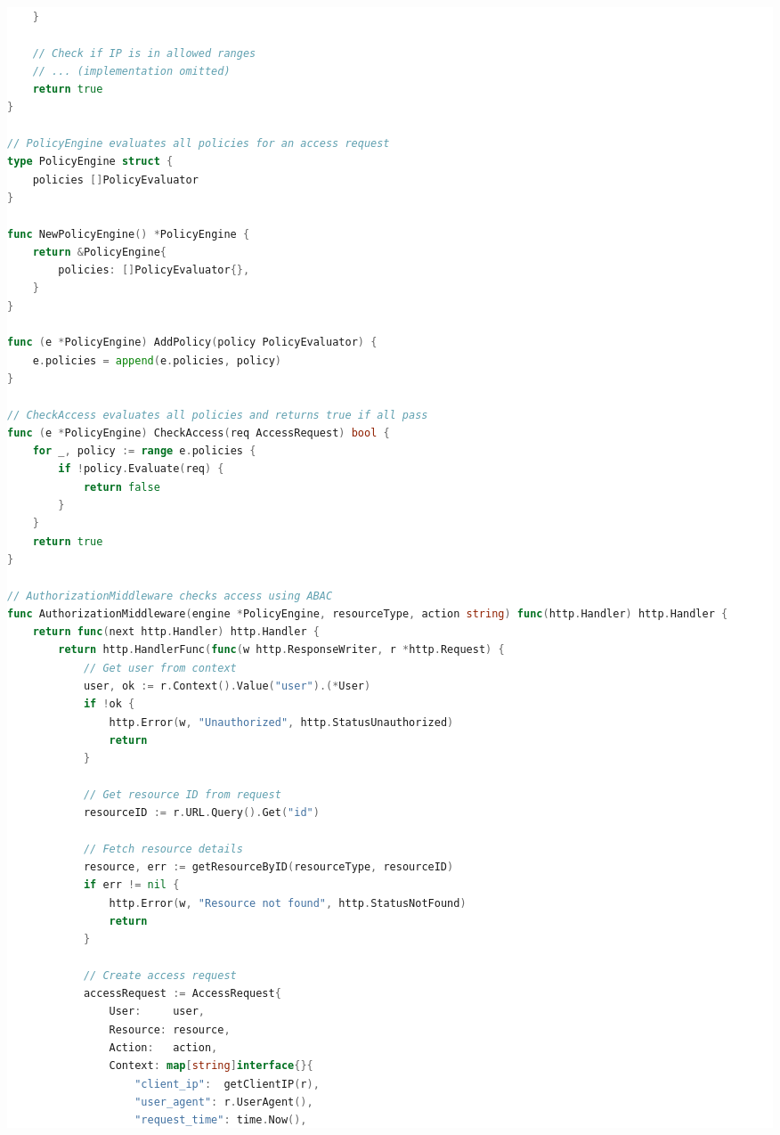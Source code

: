 ```go
	}

	// Check if IP is in allowed ranges
	// ... (implementation omitted)
	return true
}

// PolicyEngine evaluates all policies for an access request
type PolicyEngine struct {
	policies []PolicyEvaluator
}

func NewPolicyEngine() *PolicyEngine {
	return &PolicyEngine{
		policies: []PolicyEvaluator{},
	}
}

func (e *PolicyEngine) AddPolicy(policy PolicyEvaluator) {
	e.policies = append(e.policies, policy)
}

// CheckAccess evaluates all policies and returns true if all pass
func (e *PolicyEngine) CheckAccess(req AccessRequest) bool {
	for _, policy := range e.policies {
		if !policy.Evaluate(req) {
			return false
		}
	}
	return true
}

// AuthorizationMiddleware checks access using ABAC
func AuthorizationMiddleware(engine *PolicyEngine, resourceType, action string) func(http.Handler) http.Handler {
	return func(next http.Handler) http.Handler {
		return http.HandlerFunc(func(w http.ResponseWriter, r *http.Request) {
			// Get user from context
			user, ok := r.Context().Value("user").(*User)
			if !ok {
				http.Error(w, "Unauthorized", http.StatusUnauthorized)
				return
			}

			// Get resource ID from request
			resourceID := r.URL.Query().Get("id")

			// Fetch resource details
			resource, err := getResourceByID(resourceType, resourceID)
			if err != nil {
				http.Error(w, "Resource not found", http.StatusNotFound)
				return
			}

			// Create access request
			accessRequest := AccessRequest{
				User:     user,
				Resource: resource,
				Action:   action,
				Context: map[string]interface{}{
					"client_ip":  getClientIP(r),
					"user_agent": r.UserAgent(),
					"request_time": time.Now(),
```